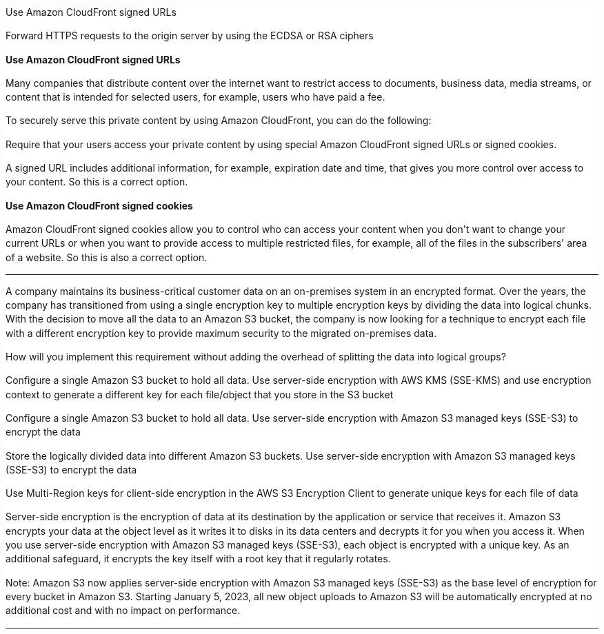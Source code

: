 Use Amazon CloudFront signed URLs

Forward HTTPS requests to the origin server by using the ECDSA or RSA ciphers

**Use Amazon CloudFront signed URLs**

Many companies that distribute content over the internet want to restrict access to documents, business data, media streams, or content that is intended for selected users, for example, users who have paid a fee.

To securely serve this private content by using Amazon CloudFront, you can do the following:

Require that your users access your private content by using special Amazon CloudFront signed URLs or signed cookies.

A signed URL includes additional information, for example, expiration date and time, that gives you more control over access to your content. So this is a correct option.

**Use Amazon CloudFront signed cookies**

Amazon CloudFront signed cookies allow you to control who can access your content when you don't want to change your current URLs or when you want to provide access to multiple restricted files, for example, all of the files in the subscribers' area of a website. So this is also a correct option.

---

A company maintains its business-critical customer data on an on-premises system in an encrypted format. Over the years, the company has transitioned from using a single encryption key to multiple encryption keys by dividing the data into logical chunks. With the decision to move all the data to an Amazon S3 bucket, the company is now looking for a technique to encrypt each file with a different encryption key to provide maximum security to the migrated on-premises data.

How will you implement this requirement without adding the overhead of splitting the data into logical groups?

Configure a single Amazon S3 bucket to hold all data. Use server-side encryption with AWS KMS (SSE-KMS) and use encryption context to generate a different key for each file/object that you store in the S3 bucket

Configure a single Amazon S3 bucket to hold all data. Use server-side encryption with Amazon S3 managed keys (SSE-S3) to encrypt the data

Store the logically divided data into different Amazon S3 buckets. Use server-side encryption with Amazon S3 managed keys (SSE-S3) to encrypt the data

Use Multi-Region keys for client-side encryption in the AWS S3 Encryption Client to generate unique keys for each file of data

Server-side encryption is the encryption of data at its destination by the application or service that receives it. Amazon S3 encrypts your data at the object level as it writes it to disks in its data centers and decrypts it for you when you access it. When you use server-side encryption with Amazon S3 managed keys (SSE-S3), each object is encrypted with a unique key. As an additional safeguard, it encrypts the key itself with a root key that it regularly rotates.

Note: Amazon S3 now applies server-side encryption with Amazon S3 managed keys (SSE-S3) as the base level of encryption for every bucket in Amazon S3. Starting January 5, 2023, all new object uploads to Amazon S3 will be automatically encrypted at no additional cost and with no impact on performance.

---